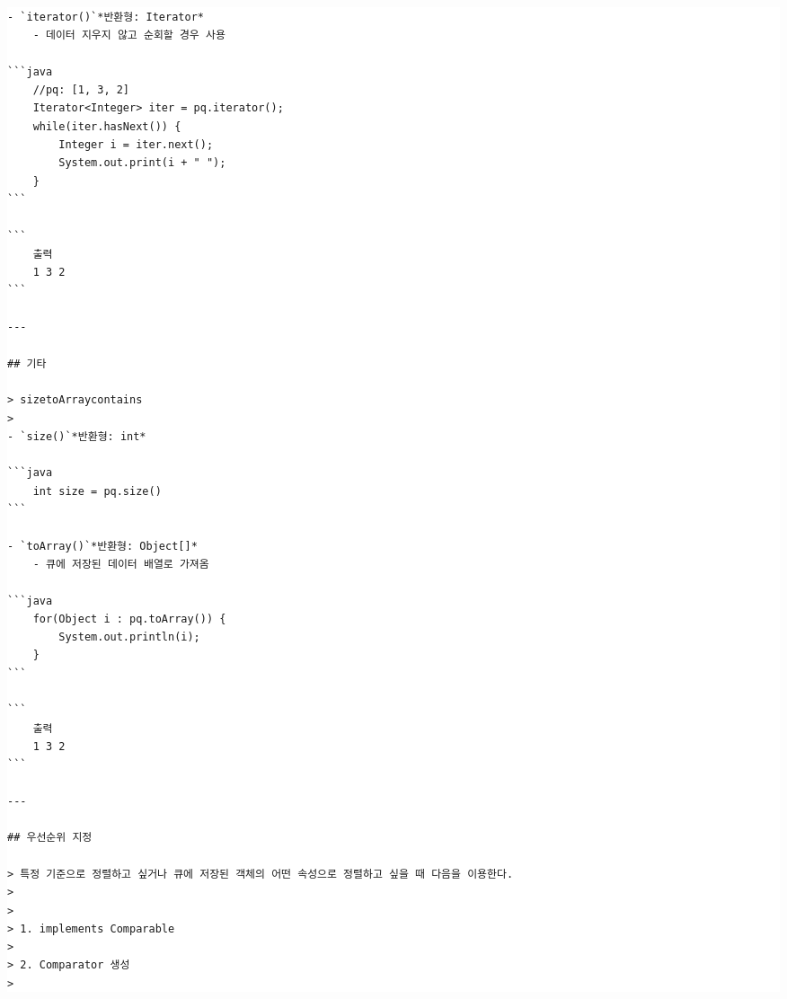     - `iterator()`*반환형: Iterator*
        - 데이터 지우지 않고 순회할 경우 사용
    
    ```java
    	//pq: [1, 3, 2]
    	Iterator<Integer> iter = pq.iterator();
    	while(iter.hasNext()) {
    		Integer i = iter.next();
    		System.out.print(i + " ");
    	}
    ```
    
    ```
    	출력
        1 3 2
    ```
    
    ---
    
    ## 기타
    
    > sizetoArraycontains
    > 
    - `size()`*반환형: int*
    
    ```java
    	int size = pq.size()
    ```
    
    - `toArray()`*반환형: Object[]*
        - 큐에 저장된 데이터 배열로 가져옴
    
    ```java
    	for(Object i : pq.toArray()) {
    		System.out.println(i);
    	}
    ```
    
    ```
    	출력
        1 3 2
    ```
    
    ---
    
    ## 우선순위 지정
    
    > 특정 기준으로 정렬하고 싶거나 큐에 저장된 객체의 어떤 속성으로 정렬하고 싶을 때 다음을 이용한다.
    > 
    > 
    > 1. implements Comparable
    > 
    > 2. Comparator 생성
    > 
    